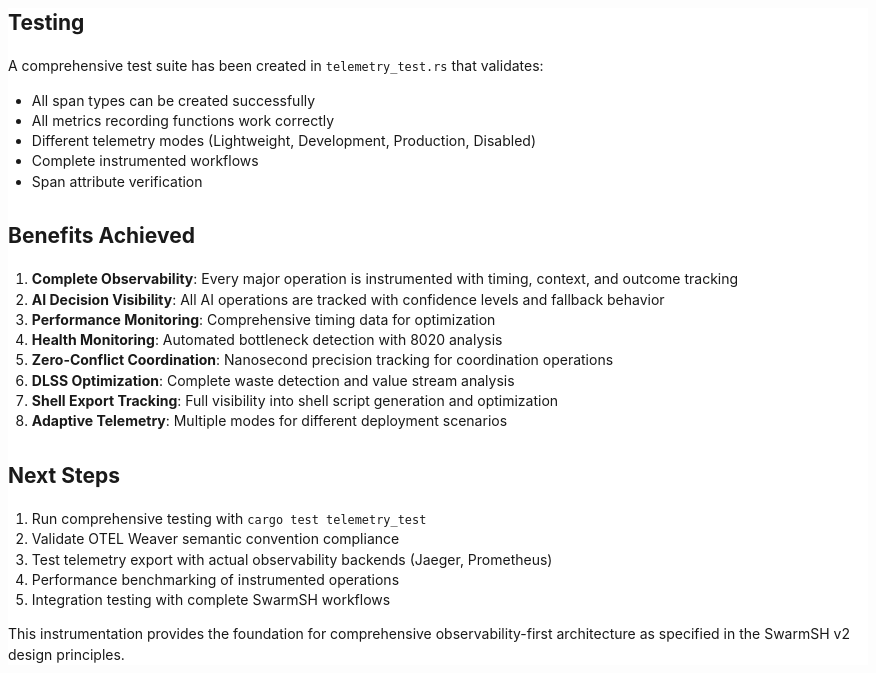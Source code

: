 ## Testing
A comprehensive test suite has been created in `telemetry_test.rs` that validates:
- All span types can be created successfully
- All metrics recording functions work correctly
- Different telemetry modes (Lightweight, Development, Production, Disabled)
- Complete instrumented workflows
- Span attribute verification

## Benefits Achieved

1. **Complete Observability**: Every major operation is instrumented with timing, context, and outcome tracking
2. **AI Decision Visibility**: All AI operations are tracked with confidence levels and fallback behavior
3. **Performance Monitoring**: Comprehensive timing data for optimization
4. **Health Monitoring**: Automated bottleneck detection with 8020 analysis
5. **Zero-Conflict Coordination**: Nanosecond precision tracking for coordination operations
6. **DLSS Optimization**: Complete waste detection and value stream analysis
7. **Shell Export Tracking**: Full visibility into shell script generation and optimization
8. **Adaptive Telemetry**: Multiple modes for different deployment scenarios

## Next Steps
1. Run comprehensive testing with `cargo test telemetry_test`
2. Validate OTEL Weaver semantic convention compliance
3. Test telemetry export with actual observability backends (Jaeger, Prometheus)
4. Performance benchmarking of instrumented operations
5. Integration testing with complete SwarmSH workflows

This instrumentation provides the foundation for comprehensive observability-first architecture as specified in the SwarmSH v2 design principles.